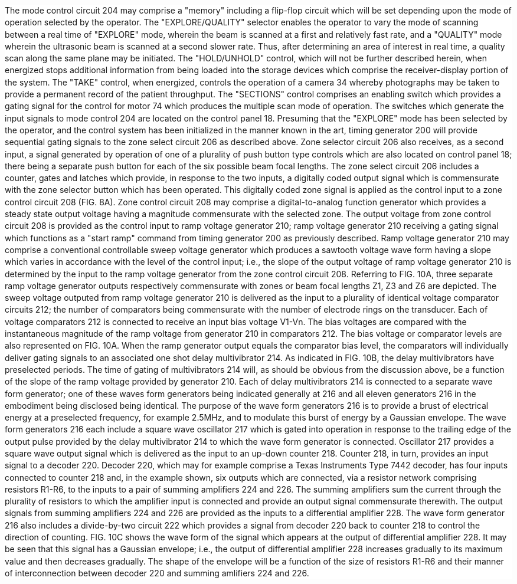 The mode control circuit 204 may comprise a "memory" including a flip-flop circuit which will be set depending upon the mode of operation selected by the operator. The "EXPLORE/QUALITY" selector enables the operator to vary the mode of scanning between a real time of "EXPLORE" mode, wherein the beam is scanned at a first and relatively fast rate, and a "QUALITY" mode wherein the ultrasonic beam is scanned at a second slower rate. Thus, after determining an area of interest in real time, a quality scan along the same plane may be initiated. The "HOLD/UNHOLD" control, which will not be further described herein, when energized stops additional information from being loaded into the storage devices which comprise the receiver-display portion of the system. The "TAKE" control, when energized, controls the operation of a camera 34 whereby photographs may be taken to provide a permanent record of the patient throughput. The "SECTIONS" control comprises an enabling switch which provides a gating signal for the control for motor 74 which produces the multiple scan mode of operation. The switches which generate the input signals to mode control 204 are located on the control panel 18.
Presuming that the "EXPLORE" mode has been selected by the operator, and the control system has been initialized in the manner known in the art, timing generator 200 will provide sequential gating signals to the zone select circuit 206 as described above. Zone selector circuit 206 also receives, as a second input, a signal generated by operation of one of a plurality of push button type controls which are also located on control panel 18; there being a separate push button for each of the six possible beam focal lengths. The zone select circuit 206 includes a counter, gates and latches which provide, in response to the two inputs, a digitally coded output signal which is commensurate with the zone selector button which has been operated. This digitally coded zone signal is applied as the control input to a zone control circuit 208 (FIG. 8A). Zone control circuit 208 may comprise a digital-to-analog function generator which provides a steady state output voltage having a magnitude commensurate with the selected zone.
The output voltage from zone control circuit 208 is provided as the control input to ramp voltage generator 210; ramp voltage generator 210 receiving a gating signal which functions as a "start ramp" command from timing generator 200 as previously described. Ramp voltage generator 210 may comprise a conventional controllable sweep voltage generator which produces a sawtooth voltage wave form having a slope which varies in accordance with the level of the control input; i.e., the slope of the output voltage of ramp voltage generator 210 is determined by the input to the ramp voltage generator from the zone control circuit 208. Referring to FIG. 10A, three separate ramp voltage generator outputs respectively commensurate with zones or beam focal lengths Z1, Z3 and Z6 are depicted.
The sweep voltage outputed from ramp voltage generator 210 is delivered as the input to a plurality of identical voltage comparator circuits 212; the number of comparators being commensurate with the number of electrode rings on the transducer. Each of voltage comparators 212 is connected to receive an input bias voltage V1-Vn. The bias voltages are compared with the instantaneous magnitude of the ramp voltage from generator 210 in comparators 212. The bias voltage or comparator levels are also represented on FIG. 10A. When the ramp generator output equals the comparator bias level, the comparators will individually deliver gating signals to an associated one shot delay multivibrator 214. As indicated in FIG. 10B, the delay multivibrators have preselected periods. The time of gating of multivibrators 214 will, as should be obvious from the discussion above, be a function of the slope of the ramp voltage provided by generator 210.
Each of delay multivibrators 214 is connected to a separate wave form generator; one of these waves form generators being indicated generally at 216 and all eleven generators 216 in the embodiment being disclosed being identical. The purpose of the wave form generators 216 is to provide a brust of electrical energy at a preselected frequency, for example 2.5MHz, and to modulate this burst of energy by a Gaussian envelope. The wave form generators 216 each include a square wave oscillator 217 which is gated into operation in response to the trailing edge of the output pulse provided by the delay multivibrator 214 to which the wave form generator is connected. Oscillator 217 provides a square wave output signal which is delivered as the input to an up-down counter 218. Counter 218, in turn, provides an input signal to a decoder 220. Decoder 220, which may for example comprise a Texas Instruments Type 7442 decoder, has four inputs connected to counter 218 and, in the example shown, six outputs which are connected, via a resistor network comprising resistors R1-R6, to the inputs to a pair of summing amplifiers 224 and 226. The summing amplifiers sum the current through the plurality of resistors to which the amplifier input is connected and provide an output signal commensurate therewith. The output signals from summing amplifiers 224 and 226 are provided as the inputs to a differential amplifier 228. The wave form generator 216 also includes a divide-by-two circuit 222 which provides a signal from decoder 220 back to counter 218 to control the direction of counting. FIG. 10C shows the wave form of the signal which appears at the output of differential amplifier 228. It may be seen that this signal has a Gaussian envelope; i.e., the output of differential amplifier 228 increases gradually to its maximum value and then decreases gradually. The shape of the envelope will be a function of the size of resistors R1-R6 and their manner of interconnection between decoder 220 and summing amlifiers 224 and 226.